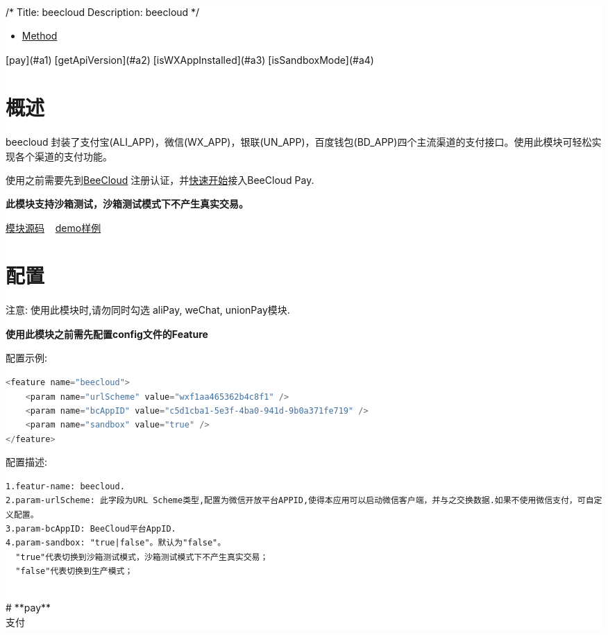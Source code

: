 /*
Title: beecloud
Description: beecloud
*/

<ul id="tab" class="clearfix">
	<li class="active"><a href="#method-content">Method</a></li>
</ul>
<div id="method-content">
<div class="outline">
[pay](#a1)
[getApiVersion](#a2)
[isWXAppInstalled](#a3)
[isSandboxMode](#a4)
</div>


# **概述**
beecloud 封装了支付宝(ALI\_APP)，微信(WX\_APP)，银联(UN\_APP)，百度钱包(BD\_APP)四个主流渠道的支付接口。使用此模块可轻松实现各个渠道的支付功能。  
 
使用之前需要先到[BeeCloud](https://beecloud.cn) 注册认证，并[快速开始](https://beecloud.cn/apply)接入BeeCloud Pay.

**此模块支持沙箱测试，沙箱测试模式下不产生真实交易。** 

[模块源码](https://github.com/beecloud/beecloud-apicloud)&nbsp;&nbsp;&nbsp;&nbsp;[demo样例](https://github.com/beecloud/beecloud-apicloud)

# **配置**
注意: 使用此模块时,请勿同时勾选 aliPay, weChat, unionPay模块.

**使用此模块之前需先配置config文件的Feature**

配置示例:

```js
<feature name="beecloud">
	<param name="urlScheme" value="wxf1aa465362b4c8f1" />
	<param name="bcAppID" value="c5d1cba1-5e3f-4ba0-941d-9b0a371fe719" />
	<param name="sandbox" value="true" />
</feature>
```
配置描述:
  
	1.featur-name: beecloud.
	2.param-urlScheme: 此字段为URL Scheme类型,配置为微信开放平台APPID,使得本应用可以启动微信客户端，并与之交换数据.如果不使用微信支付，可自定义配置。
	3.param-bcAppID: BeeCloud平台AppID.
	4.param-sandbox: "true|false"。默认为"false"。  
	  "true"代表切换到沙箱测试模式，沙箱测试模式下不产生真实交易；
	  "false"代表切换到生产模式；
	  
</br>
# **pay**<div id="a1"></div>
支付
